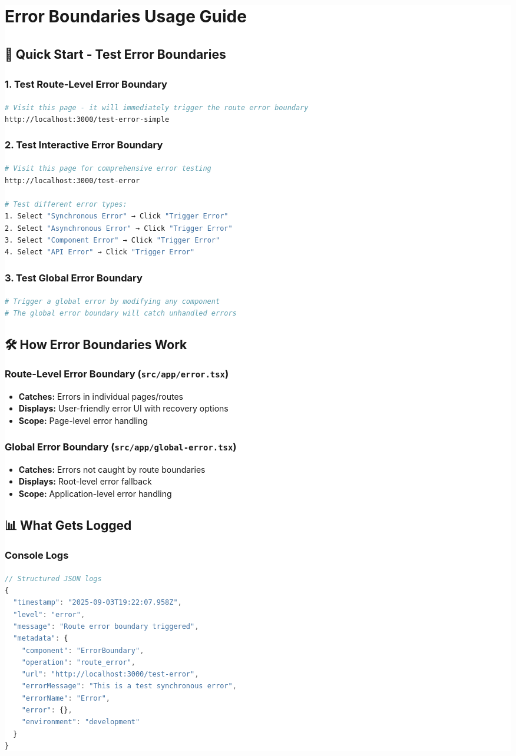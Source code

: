 # Error Boundaries Usage Guide

## 🎯 **Quick Start - Test Error Boundaries**

### **1. Test Route-Level Error Boundary**
```bash
# Visit this page - it will immediately trigger the route error boundary
http://localhost:3000/test-error-simple
```

### **2. Test Interactive Error Boundary**
```bash
# Visit this page for comprehensive error testing
http://localhost:3000/test-error

# Test different error types:
1. Select "Synchronous Error" → Click "Trigger Error"
2. Select "Asynchronous Error" → Click "Trigger Error"
3. Select "Component Error" → Click "Trigger Error"
4. Select "API Error" → Click "Trigger Error"
```

### **3. Test Global Error Boundary**
```bash
# Trigger a global error by modifying any component
# The global error boundary will catch unhandled errors
```

## 🛠️ **How Error Boundaries Work**

### **Route-Level Error Boundary (`src/app/error.tsx`)**
- **Catches:** Errors in individual pages/routes
- **Displays:** User-friendly error UI with recovery options
- **Scope:** Page-level error handling

### **Global Error Boundary (`src/app/global-error.tsx`)**
- **Catches:** Errors not caught by route boundaries
- **Displays:** Root-level error fallback
- **Scope:** Application-level error handling

## 📊 **What Gets Logged**

### **Console Logs**
```javascript
// Structured JSON logs
{
  "timestamp": "2025-09-03T19:22:07.958Z",
  "level": "error",
  "message": "Route error boundary triggered",
  "metadata": {
    "component": "ErrorBoundary",
    "operation": "route_error",
    "url": "http://localhost:3000/test-error",
    "errorMessage": "This is a test synchronous error",
    "errorName": "Error",
    "error": {},
    "environment": "development"
  }
}
```
